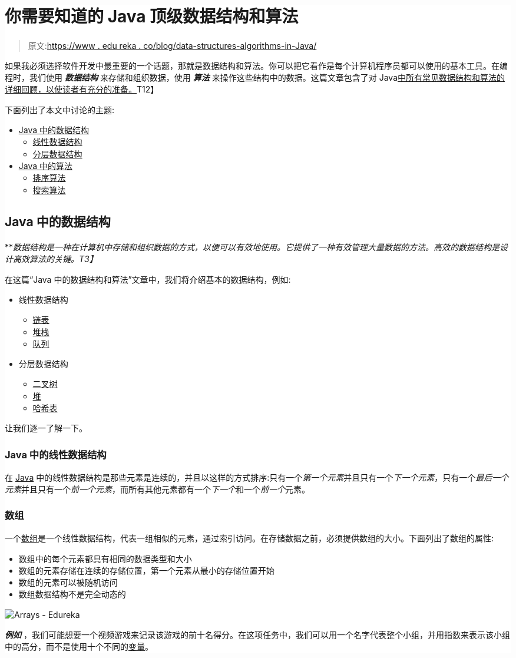 # 你需要知道的 Java 顶级数据结构和算法

> 原文:[https://www . edu reka . co/blog/data-structures-algorithms-in-Java/](https://www.edureka.co/blog/data-structures-algorithms-in-java/)

如果我必须选择软件开发中最重要的一个话题，那就是数据结构和算法。你可以把它看作是每个计算机程序员都可以使用的基本工具。在编程时，我们使用 ***数据结构*** 来存储和组织数据，使用 ***算法*** 来操作这些结构中的数据。这篇文章包含了对 Java[中所有常见数据结构和算法的详细回顾，以使读者有充分的准备。](https://www.edureka.co/blog/java-tutorial/)T12】

下面列出了本文中讨论的主题:

*   [Java 中的数据结构](#datastructures)
    *   [线性数据结构](#linear)
    *   [分层数据结构](#hierarchical)
*   [Java 中的算法](#algorithms)
    *   [排序算法](#Sort)
    *   [搜索算法](#Search)

## **Java 中的数据结构**

***数据结构是一种在计算机中存储和组织数据的方式，以便可以有效地使用。它提供了一种有效管理大量数据的方法。高效的数据结构是设计高效算法的关键。*T3】**

在这篇“Java 中的数据结构和算法”文章中，我们将介绍基本的数据结构，例如:

*   线性数据结构
    *   [链表](#linkedlist)
    *   [堆栈](#stack)
    *   [队列](#queue)

*   分层数据结构
    *   [二叉树](#tree)
    *   [堆](#heap)
    *   [哈希表](#hash)

让我们逐一了解一下。

### **Java 中的线性数据结构**

在 [Java](https://www.edureka.co/blog/java-tutorial/) 中的线性数据结构是那些元素是连续的，并且以这样的方式排序:只有一个*第一个元素*并且只有一个*下一个元素*，只有一个*最后一个元素*并且只有一个*前一个元素*，而所有其他元素都有一个*下一个*和一个*前一个*元素。

### **数组**

一个[数组](https://www.edureka.co/blog/java-array/)是一个线性数据结构，代表一组相似的元素，通过索引访问。在存储数据之前，必须提供数组的大小。下面列出了数组的属性:

*   数组中的每个元素都具有相同的数据类型和大小
*   数组的元素存储在连续的存储位置，第一个元素从最小的存储位置开始
*   数组的元素可以被随机访问
*   数组数据结构不是完全动态的

![Arrays - Edureka](../Images/3e60da3d2f10e658f8dac2a8a041a3ba.png)

***例如*** ，我们可能想要一个视频游戏来记录该游戏的前十名得分。在这项任务中，我们可以用一个名字代表整个小组，并用指数来表示该小组中的高分，而不是使用十个不同的[变量](https://www.edureka.co/blog/instance-variable-in-java/)。
